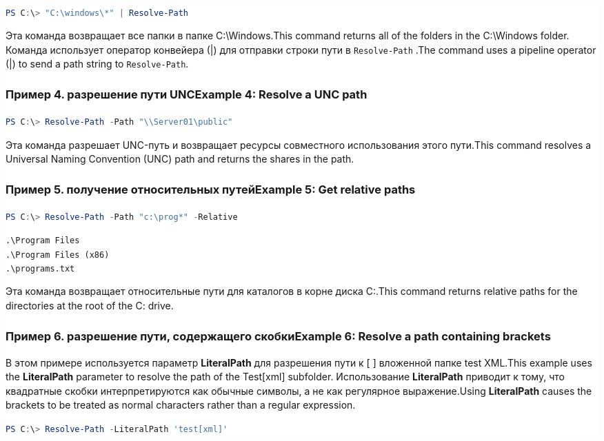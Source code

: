 ```powershell
PS C:\> "C:\windows\*" | Resolve-Path
```

<span data-ttu-id="e5102-118">Эта команда возвращает все папки в папке C:\Windows.</span><span class="sxs-lookup"><span data-stu-id="e5102-118">This command returns all of the folders in the C:\Windows folder.</span></span> <span data-ttu-id="e5102-119">Команда использует оператор конвейера (|) для отправки строки пути в `Resolve-Path` .</span><span class="sxs-lookup"><span data-stu-id="e5102-119">The command uses a pipeline operator (|) to send a path string to `Resolve-Path`.</span></span>

### <span data-ttu-id="e5102-120">Пример 4. разрешение пути UNC</span><span class="sxs-lookup"><span data-stu-id="e5102-120">Example 4: Resolve a UNC path</span></span>

```powershell
PS C:\> Resolve-Path -Path "\\Server01\public"
```

<span data-ttu-id="e5102-121">Эта команда разрешает UNC-путь и возвращает ресурсы совместного использования этого пути.</span><span class="sxs-lookup"><span data-stu-id="e5102-121">This command resolves a Universal Naming Convention (UNC) path and returns the shares in the path.</span></span>

### <span data-ttu-id="e5102-122">Пример 5. получение относительных путей</span><span class="sxs-lookup"><span data-stu-id="e5102-122">Example 5: Get relative paths</span></span>

```powershell
PS C:\> Resolve-Path -Path "c:\prog*" -Relative
```

```Output
.\Program Files
.\Program Files (x86)
.\programs.txt
```

<span data-ttu-id="e5102-123">Эта команда возвращает относительные пути для каталогов в корне диска C:.</span><span class="sxs-lookup"><span data-stu-id="e5102-123">This command returns relative paths for the directories at the root of the C: drive.</span></span>

### <span data-ttu-id="e5102-124">Пример 6. разрешение пути, содержащего скобки</span><span class="sxs-lookup"><span data-stu-id="e5102-124">Example 6: Resolve a path containing brackets</span></span>

<span data-ttu-id="e5102-125">В этом примере используется параметр **LiteralPath** для разрешения пути к \[ \] вложенной папке test XML.</span><span class="sxs-lookup"><span data-stu-id="e5102-125">This example uses the **LiteralPath** parameter to resolve the path of the Test\[xml\] subfolder.</span></span>
<span data-ttu-id="e5102-126">Использование **LiteralPath** приводит к тому, что квадратные скобки интерпретируются как обычные символы, а не как регулярное выражение.</span><span class="sxs-lookup"><span data-stu-id="e5102-126">Using **LiteralPath** causes the brackets to be treated as normal characters rather than a regular expression.</span></span>

```powershell
PS C:\> Resolve-Path -LiteralPath 'test[xml]'
```
